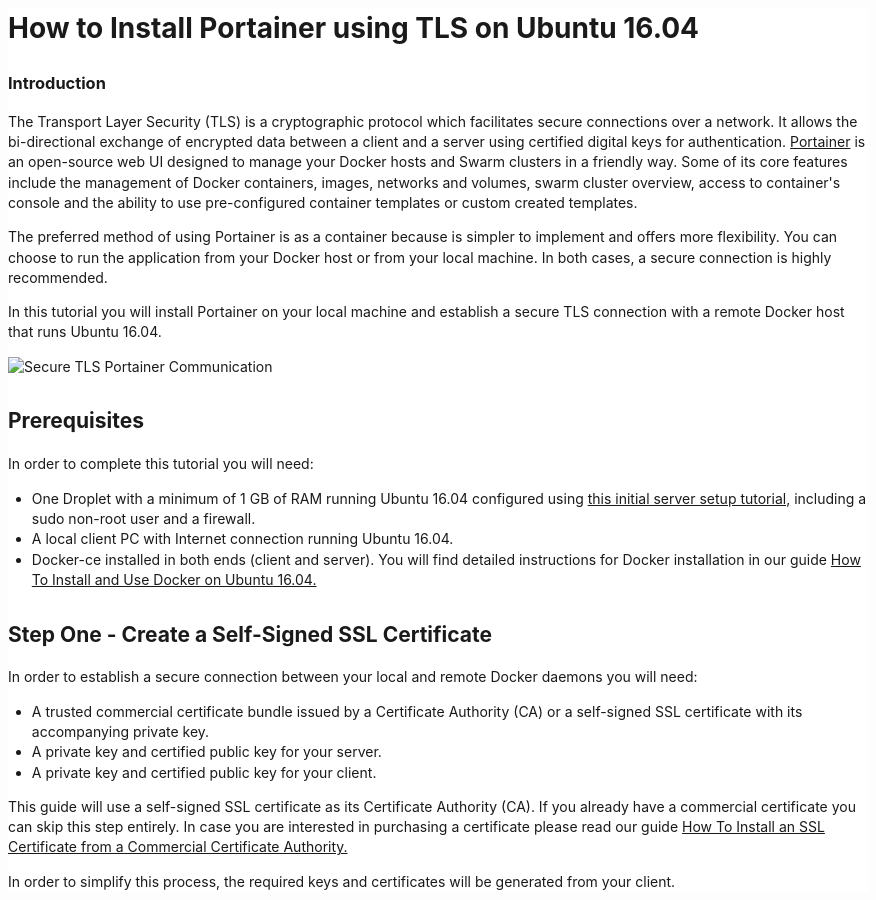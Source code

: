 # How to Install Portainer using TLS on Ubuntu 16.04

### Introduction

The Transport Layer Security (TLS) is a cryptographic protocol which facilitates secure connections over a network. It allows the bi-directional exchange of encrypted data between a client and a server using certified digital keys for authentication.
[Portainer](https://portainer.io/) is an open-source web UI designed to manage your Docker hosts and Swarm clusters in a friendly way. Some of its core features include the management of Docker containers, images, networks and volumes, swarm cluster overview, access to container's console and the ability to use pre-configured container templates or custom created templates.

The preferred method of using Portainer is as a container because is simpler to implement and offers more flexibility. You can choose to run the application from your Docker host or from your local machine. In both cases, a secure connection is highly recommended.

In this tutorial you will install Portainer on your local machine and establish a secure TLS connection with a remote Docker host that runs Ubuntu 16.04.

![Secure TLS Portainer Communication](https://i.imgur.com/x0r9kxj.png)

## Prerequisites

In order to complete this tutorial you will need:

* One Droplet with a minimum of 1 GB of RAM running Ubuntu 16.04 configured using [this initial server setup tutorial,](https://www.digitalocean.com/community/tutorials/initial-server-setup-with-ubuntu-16-04) including a sudo non-root user and a firewall.
* A local client PC with Internet connection running Ubuntu 16.04.
* Docker-ce installed in both ends (client and server). You will find detailed instructions for Docker installation in our guide [How To Install and Use Docker on Ubuntu 16.04.](https://www.digitalocean.com/community/tutorials/how-to-install-and-use-docker-on-ubuntu-16-04)

## Step One - Create a Self-Signed SSL Certificate 

In order to establish a secure connection between your local and remote Docker daemons you will need:

* A trusted commercial certificate bundle issued by a Certificate Authority (CA) or a self-signed SSL certificate with its accompanying private key.
* A private key and certified public key for your server.
* A private key and certified public key for your client.

This guide will use a self-signed SSL certificate as its Certificate Authority (CA). If you already have a commercial certificate you can skip this step entirely. In case you are interested in purchasing a certificate please read our guide [How To Install an SSL Certificate from a Commercial Certificate Authority.](https://www.digitalocean.com/community/tutorials/how-to-install-an-ssl-certificate-from-a-commercial-certificate-authority)

In order to simplify this process, the required keys and certificates will be generated from your client.
